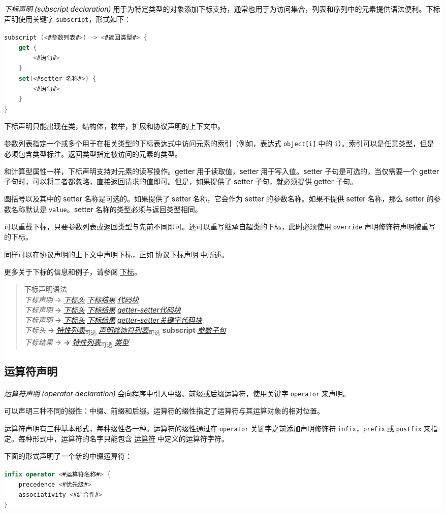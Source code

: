 *下标声明 (subscript declaration)* 用于为特定类型的对象添加下标支持，通常也用于为访问集合，列表和序列中的元素提供语法便利。下标声明使用关键字 `subscript`，形式如下：

```swift
subscript (<#参数列表#>) -> <#返回类型#> {
	get {
		<#语句#>
	}
	set(<#setter 名称#>) {
		<#语句#>
	}
}
```

下标声明只能出现在类，结构体，枚举，扩展和协议声明的上下文中。

参数列表指定一个或多个用于在相关类型的下标表达式中访问元素的索引（例如，表达式 `object[i]` 中的 `i`）。索引可以是任意类型，但是必须包含类型标注。返回类型指定被访问的元素的类型。

和计算型属性一样，下标声明支持对元素的读写操作。getter 用于读取值，setter 用于写入值。setter 子句是可选的，当仅需要一个 getter 子句时，可以将二者都忽略，直接返回请求的值即可。但是，如果提供了 setter 子句，就必须提供 getter 子句。

圆括号以及其中的 setter 名称是可选的。如果提供了 setter 名称，它会作为 setter 的参数名称。如果不提供 setter 名称，那么 setter 的参数名称默认是 `value`。setter 名称的类型必须与返回类型相同。

可以重载下标，只要参数列表或返回类型与先前不同即可。还可以重写继承自超类的下标，此时必须使用 `override` 声明修饰符声明被重写的下标。

同样可以在协议声明的上下文中声明下标，正如 [协议下标声明](#protocol_subscript_declaration) 中所述。

更多关于下标的信息和例子，请参阅 [下标](../chapter2/12_Subscripts.md)。

<a name="grammer_of_a_subscript_declaration"></a>
> 下标声明语法  
> <a name="subscript-declaration"></a>
> *下标声明* → [*下标头*](#subscript-head) [*下标结果*](#subscript-result) [*代码块*](#code-block)  
> *下标声明* → [*下标头*](#subscript-head) [*下标结果*](#subscript-result) [*getter-setter代码块*](#getter-setter-block)  
> *下标声明* → [*下标头*](#subscript-head) [*下标结果*](#subscript-result) [*getter-setter关键字代码块*](#getter-setter-keyword-block)  
> <a name="subscript-head"></a>
> *下标头* → [*特性列表*](06_Attributes.md#attributes)<sub>可选</sub> [*声明修饰符列表*](#declaration-modifiers)<sub>可选</sub> **subscript** [*参数子句*](#parameter-clause)  
> <a name="subscript-result"></a>
> *下标结果* → **->** [*特性列表*](06_Attributes.md#attributes)<sub>可选</sub> [*类型*](03_Types.md#type)   

<a name="operator_declaration"></a>
## 运算符声明

*运算符声明 (operator declaration)* 会向程序中引入中缀、前缀或后缀运算符，使用关键字 `operator` 来声明。

可以声明三种不同的缀性：中缀、前缀和后缀。运算符的缀性指定了运算符与其运算对象的相对位置。

运算符声明有三种基本形式，每种缀性各一种。运算符的缀性通过在 `operator` 关键字之前添加声明修饰符 `infix`，`prefix` 或 `postfix` 来指定。每种形式中，运算符的名字只能包含 [运算符](02_Lexical_Structure.md#operators) 中定义的运算符字符。

下面的形式声明了一个新的中缀运算符：

```swift
infix operator <#运算符名称#> {
	precedence <#优先级#>
	associativity <#结合性#>
}
```
